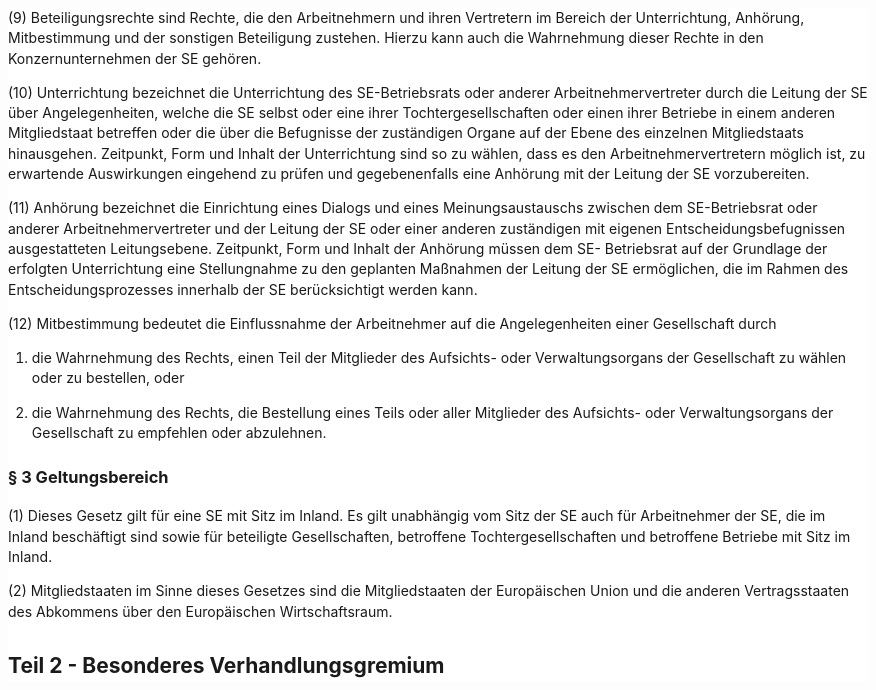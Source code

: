 (9) Beteiligungsrechte sind Rechte, die den Arbeitnehmern und ihren
Vertretern im Bereich der Unterrichtung, Anhörung, Mitbestimmung und
der sonstigen Beteiligung zustehen. Hierzu kann auch die Wahrnehmung
dieser Rechte in den Konzernunternehmen der SE gehören.

(10) Unterrichtung bezeichnet die Unterrichtung des SE-Betriebsrats
oder anderer Arbeitnehmervertreter durch die Leitung der SE über
Angelegenheiten, welche die SE selbst oder eine ihrer
Tochtergesellschaften oder einen ihrer Betriebe in einem anderen
Mitgliedstaat betreffen oder die über die Befugnisse der zuständigen
Organe auf der Ebene des einzelnen Mitgliedstaats hinausgehen.
Zeitpunkt, Form und Inhalt der Unterrichtung sind so zu wählen, dass
es den Arbeitnehmervertretern möglich ist, zu erwartende Auswirkungen
eingehend zu prüfen und gegebenenfalls eine Anhörung mit der Leitung
der SE vorzubereiten.

(11) Anhörung bezeichnet die Einrichtung eines Dialogs und eines
Meinungsaustauschs zwischen dem SE-Betriebsrat oder anderer
Arbeitnehmervertreter und der Leitung der SE oder einer anderen
zuständigen mit eigenen Entscheidungsbefugnissen ausgestatteten
Leitungsebene. Zeitpunkt, Form und Inhalt der Anhörung müssen dem SE-
Betriebsrat auf der Grundlage der erfolgten Unterrichtung eine
Stellungnahme zu den geplanten Maßnahmen der Leitung der SE
ermöglichen, die im Rahmen des Entscheidungsprozesses innerhalb der SE
berücksichtigt werden kann.

(12) Mitbestimmung bedeutet die Einflussnahme der Arbeitnehmer auf die
Angelegenheiten einer Gesellschaft durch

1.  die Wahrnehmung des Rechts, einen Teil der Mitglieder des Aufsichts-
    oder Verwaltungsorgans der Gesellschaft zu wählen oder zu bestellen,
    oder


2.  die Wahrnehmung des Rechts, die Bestellung eines Teils oder aller
    Mitglieder des Aufsichts- oder Verwaltungsorgans der Gesellschaft zu
    empfehlen oder abzulehnen.





### § 3 Geltungsbereich

(1) Dieses Gesetz gilt für eine SE mit Sitz im Inland. Es gilt
unabhängig vom Sitz der SE auch für Arbeitnehmer der SE, die im Inland
beschäftigt sind sowie für beteiligte Gesellschaften, betroffene
Tochtergesellschaften und betroffene Betriebe mit Sitz im Inland.

(2) Mitgliedstaaten im Sinne dieses Gesetzes sind die Mitgliedstaaten
der Europäischen Union und die anderen Vertragsstaaten des Abkommens
über den Europäischen Wirtschaftsraum.


## Teil 2 - Besonderes Verhandlungsgremium

